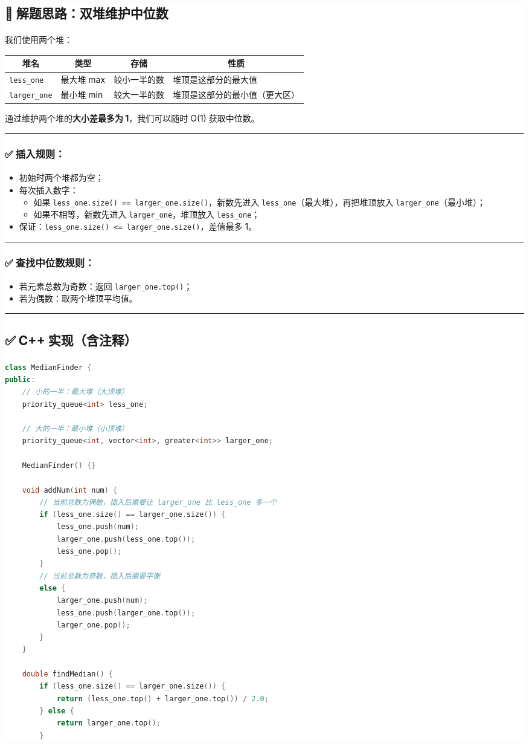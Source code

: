 ## 🧠 解题思路：双堆维护中位数

我们使用两个堆：

| 堆名         | 类型       | 存储         | 性质                           |
| ------------ | ---------- | ------------ | ------------------------------ |
| `less_one`   | 最大堆 max | 较小一半的数 | 堆顶是这部分的最大值           |
| `larger_one` | 最小堆 min | 较大一半的数 | 堆顶是这部分的最小值（更大区） |

通过维护两个堆的**大小差最多为 1**，我们可以随时 O(1) 获取中位数。

------

### ✅ 插入规则：

- 初始时两个堆都为空；
- 每次插入数字：
  - 如果 `less_one.size() == larger_one.size()`，新数先进入 `less_one`（最大堆），再把堆顶放入 `larger_one`（最小堆）；
  - 如果不相等，新数先进入 `larger_one`，堆顶放入 `less_one`；
- 保证：`less_one.size() <= larger_one.size()`，差值最多 1。

------

### ✅ 查找中位数规则：

- 若元素总数为奇数：返回 `larger_one.top()`；
- 若为偶数：取两个堆顶平均值。

------

## ✅ C++ 实现（含注释）

```cpp
class MedianFinder {
public:
    // 小的一半：最大堆（大顶堆）
    priority_queue<int> less_one;

    // 大的一半：最小堆（小顶堆）
    priority_queue<int, vector<int>, greater<int>> larger_one;

    MedianFinder() {}

    void addNum(int num) {
        // 当前总数为偶数，插入后需要让 larger_one 比 less_one 多一个
        if (less_one.size() == larger_one.size()) {
            less_one.push(num);
            larger_one.push(less_one.top());
            less_one.pop();
        }
        // 当前总数为奇数，插入后需要平衡
        else {
            larger_one.push(num);
            less_one.push(larger_one.top());
            larger_one.pop();
        }
    }

    double findMedian() {
        if (less_one.size() == larger_one.size()) {
            return (less_one.top() + larger_one.top()) / 2.0;
        } else {
            return larger_one.top();
        }
```
